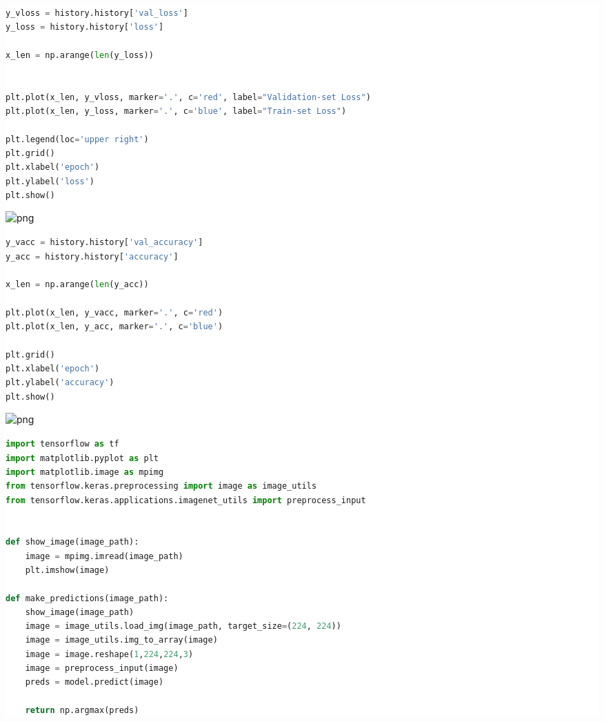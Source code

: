 

```python
y_vloss = history.history['val_loss']
y_loss = history.history['loss']

x_len = np.arange(len(y_loss))


plt.plot(x_len, y_vloss, marker='.', c='red', label="Validation-set Loss")
plt.plot(x_len, y_loss, marker='.', c='blue', label="Train-set Loss")

plt.legend(loc='upper right')
plt.grid()
plt.xlabel('epoch')
plt.ylabel('loss')
plt.show()
```


    
![png](output_26_0.png)
    



```python
y_vacc = history.history['val_accuracy']
y_acc = history.history['accuracy']

x_len = np.arange(len(y_acc))

plt.plot(x_len, y_vacc, marker='.', c='red')
plt.plot(x_len, y_acc, marker='.', c='blue')

plt.grid()
plt.xlabel('epoch')
plt.ylabel('accuracy')
plt.show()
```


    
![png](output_27_0.png)
    



```python
import tensorflow as tf
import matplotlib.pyplot as plt
import matplotlib.image as mpimg
from tensorflow.keras.preprocessing import image as image_utils
from tensorflow.keras.applications.imagenet_utils import preprocess_input


def show_image(image_path):
    image = mpimg.imread(image_path)
    plt.imshow(image)

def make_predictions(image_path):
    show_image(image_path)
    image = image_utils.load_img(image_path, target_size=(224, 224))
    image = image_utils.img_to_array(image)
    image = image.reshape(1,224,224,3)
    image = preprocess_input(image)
    preds = model.predict(image)
    
    return np.argmax(preds)
```
